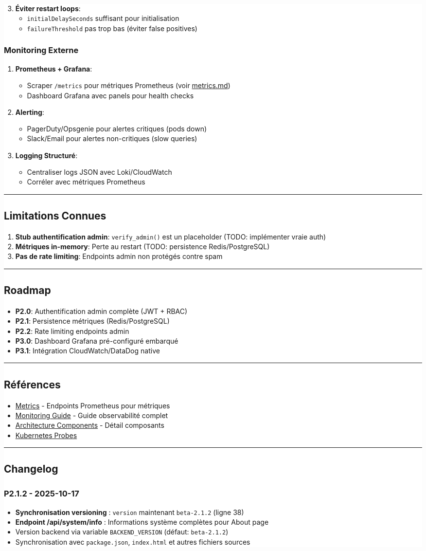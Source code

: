 3. **Éviter restart loops**:
   - `initialDelaySeconds` suffisant pour initialisation
   - `failureThreshold` pas trop bas (éviter false positives)

### Monitoring Externe

1. **Prometheus + Grafana**:
   - Scraper `/metrics` pour métriques Prometheus (voir [metrics.md](metrics.md))
   - Dashboard Grafana avec panels pour health checks

2. **Alerting**:
   - PagerDuty/Opsgenie pour alertes critiques (pods down)
   - Slack/Email pour alertes non-critiques (slow queries)

3. **Logging Structuré**:
   - Centraliser logs JSON avec Loki/CloudWatch
   - Corréler avec métriques Prometheus

---

## Limitations Connues

1. **Stub authentification admin**: `verify_admin()` est un placeholder (TODO: implémenter vraie auth)
2. **Métriques in-memory**: Perte au restart (TODO: persistence Redis/PostgreSQL)
3. **Pas de rate limiting**: Endpoints admin non protégés contre spam

---

## Roadmap

- **P2.0**: Authentification admin complète (JWT + RBAC)
- **P2.1**: Persistence métriques (Redis/PostgreSQL)
- **P2.2**: Rate limiting endpoints admin
- **P3.0**: Dashboard Grafana pré-configuré embarqué
- **P3.1**: Intégration CloudWatch/DataDog native

---

## Références

- [Metrics](metrics.md) - Endpoints Prometheus pour métriques
- [Monitoring Guide](../MONITORING_GUIDE.md) - Guide observabilité complet
- [Architecture Components](../architecture/10-Components.md) - Détail composants
- [Kubernetes Probes](https://kubernetes.io/docs/tasks/configure-pod-container/configure-liveness-readiness-startup-probes/)

---

## Changelog

### P2.1.2 - 2025-10-17
- **Synchronisation versioning** : `version` maintenant `beta-2.1.2` (ligne 38)
- **Endpoint /api/system/info** : Informations système complètes pour About page
- Version backend via variable `BACKEND_VERSION` (défaut: `beta-2.1.2`)
- Synchronisation avec `package.json`, `index.html` et autres fichiers sources

